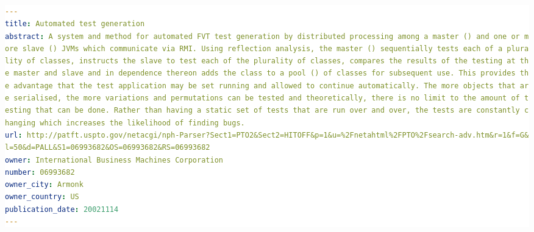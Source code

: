 ```yaml
---
title: Automated test generation
abstract: A system and method for automated FVT test generation by distributed processing among a master () and one or more slave () JVMs which communicate via RMI. Using reflection analysis, the master () sequentially tests each of a plurality of classes, instructs the slave to test each of the plurality of classes, compares the results of the testing at the master and slave and in dependence thereon adds the class to a pool () of classes for subsequent use. This provides the advantage that the test application may be set running and allowed to continue automatically. The more objects that are serialised, the more variations and permutations can be tested and theoretically, there is no limit to the amount of testing that can be done. Rather than having a static set of tests that are run over and over, the tests are constantly changing which increases the likelihood of finding bugs.
url: http://patft.uspto.gov/netacgi/nph-Parser?Sect1=PTO2&Sect2=HITOFF&p=1&u=%2Fnetahtml%2FPTO%2Fsearch-adv.htm&r=1&f=G&l=50&d=PALL&S1=06993682&OS=06993682&RS=06993682
owner: International Business Machines Corporation
number: 06993682
owner_city: Armonk
owner_country: US
publication_date: 20021114
---
```

